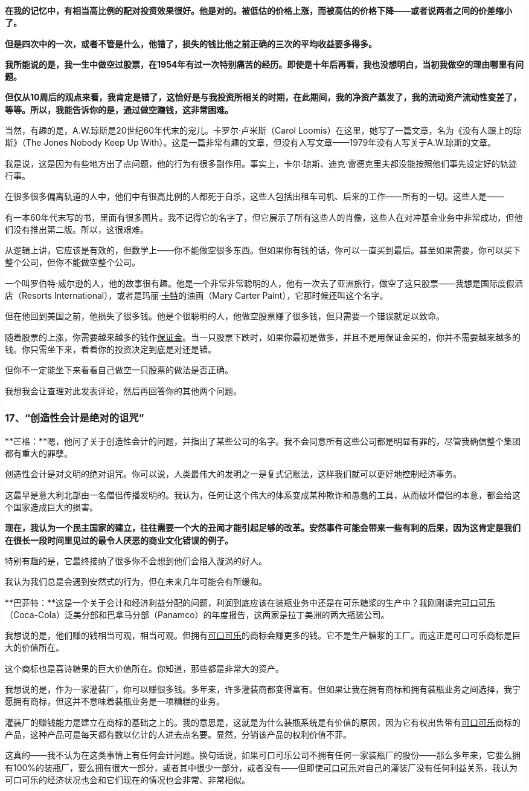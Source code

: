 **在我的记忆中，有相当高比例的配对投资效果很好。他是对的。被低估的价格上涨，而被高估的价格下降——或者说两者之间的价差缩小了。**

**但是四次中的一次，或者不管是什么，他错了，损失的钱比他之前正确的三次的平均收益要多得多。**

**我所能说的是，我一生中做空过股票，在1954年有过一次特别痛苦的经历。即使是十年后再看，我也没想明白，当初我做空的理由哪里有问题。**

**但仅从10周后的观点来看，我肯定是错了，这恰好是与我投资所相关的时期，在此期间，我的净资产蒸发了，我的流动资产流动性变差了，等等。所以，我能告诉你的是，通过做空赚钱，这非常困难。**

当然，有趣的是，A.W.琼斯是20世纪60年代末的宠儿。卡罗尔·卢米斯（Carol Loomis）在这里，她写了一篇文章，名为《没有人跟上的琼斯》（The Jones Nobody Keep Up With）。这是一篇非常有趣的文章，但没有人写文章——1979年没有人写关于A.W.琼斯的文章。

我是说，这是因为有些地方出了点问题，他的行为有很多副作用。事实上，卡尔·琼斯、迪克·雷德克里夫都没能按照他们事先设定好的轨迹行事。

在很多很多偏离轨道的人中，他们中有很高比例的人都死于自杀，这些人包括出租车司机、后来的工作——所有的一切。这些人是——

有一本60年代末写的书，里面有很多图片。我不记得它的名字了，但它展示了所有这些人的肖像，这些人在对冲基金业务中非常成功，但他们没有推出第二版。所以，这很艰难。

从逻辑上讲，它应该是有效的，但数学上——你不能做空很多东西。但如果你有钱的话，你可以一直买到最后。甚至如果需要，你可以买下整个公司，但你不能做空整个公司。

一个叫罗伯特·威尔逊的人，他的故事很有趣。他是一个非常非常聪明的人，他有一次去了亚洲旅行，做空了这只股票——我想是国际度假酒店（Resorts International），或者是玛丽·[卡特](https://xueqiu.com/S/CRI?from=status_stock_match)的油画（Mary Carter Paint），它那时候还叫这个名字。

但在他回到美国之前，他损失了很多钱。他是个很聪明的人，他做空股票赚了很多钱，但只需要一个错误就足以致命。

随着股票的上涨，你需要越来越多的钱作[保证金](https://xueqiu.com/S/SZ159001?from=status_stock_match)。当一只股票下跌时，如果你最初是做多，并且不是用保证金买的，你并不需要越来越多的钱。你只需坐下来，看看你的投资决定到底是对还是错。

但你不一定能坐下来看看自己做空一只股票的做法是否正确。

我想我会让查理对此发表评论，然后再回答你的其他两个问题。



### 17、“创造性会计是绝对的诅咒”

**芒格：**嗯，他问了关于创造性会计的问题，并指出了某些公司的名字。我不会同意所有这些公司都是明显有罪的，尽管我确信整个集团都有重大的罪孽。

创造性会计是对文明的绝对诅咒。你可以说，人类最伟大的发明之一是复式记账法，这样我们就可以更好地控制经济事务。

这最早是意大利北部由一名僧侣传播发明的。我认为，任何让这个伟大的体系变成某种欺诈和愚蠢的工具，从而破坏僧侣的本意，都会给这个国家造成巨大的损害。

**现在，我认为一个民主国家的建立，往往需要一个大的丑闻才能引起足够的改革。安然事件可能会带来一些有利的后果，因为这肯定是我们在很长一段时间里见过的最令人厌恶的商业文化错误的例子。**

特别有趣的是，它最终接纳了很多你不会想到他们会陷入漩涡的好人。

我认为我们总是会遇到安然式的行为，但在未来几年可能会有所缓和。

**巴菲特：**这是一个关于会计和经济利益分配的问题，利润到底应该在装瓶业务中还是在可乐糖浆的生产中？我刚刚读完[可口可乐](https://xueqiu.com/S/KO?from=status_stock_match)（Coca-Cola）泛美分部和巴拿马分部（Panamco）的年度报告，这两家是拉丁美洲的两大瓶装公司。

我想说的是，他们赚的钱相当可观，相当可观。但拥有[可口可乐](https://xueqiu.com/S/KO?from=status_stock_match)的商标会赚更多的钱。它不是生产糖浆的工厂。而这正是可口可乐商标是巨大的价值所在。

这个商标也是喜诗糖果的巨大价值所在。你知道，那些都是非常大的资产。

我想说的是，作为一家灌装厂，你可以赚很多钱。多年来，许多灌装商都变得富有。但如果让我在拥有商标和拥有装瓶业务之间选择，我宁愿拥有商标，但这并不意味着装瓶业务是一项糟糕的业务。

灌装厂的赚钱能力是建立在商标的基础之上的。我的意思是，这就是为什么装瓶系统是有价值的原因，因为它有权出售带有[可口可乐](https://xueqiu.com/S/KO?from=status_stock_match)商标的产品，这种产品可是每天都有数以亿计的人进去点名要。显然，分销该产品的权利价值不菲。

这真的——我不认为在这类事情上有任何会计问题。换句话说，如果可口可乐公司不拥有任何一家装瓶厂的股份——那么多年来，它要么拥有100%的装瓶厂，要么拥有很大一部分，或者其中很少一部分，或者没有——但即使[可口可乐](https://xueqiu.com/S/KO?from=status_stock_match)对自己的灌装厂没有任何利益关系，我认为可口可乐的经济状况也会和它们现在的情况也会非常、非常相似。
